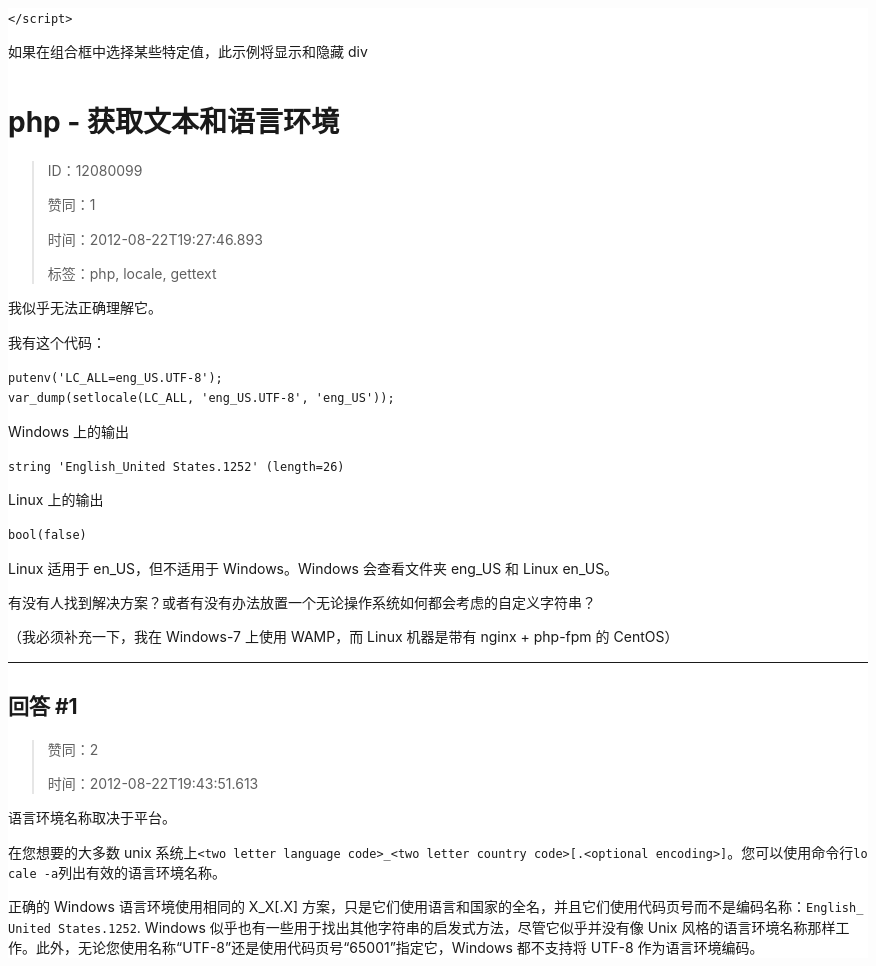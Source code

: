 ```
</script> 
```

如果在组合框中选择某些特定值，此示例将显示和隐藏 div

# php - 获取文本和语言环境

> ID：12080099
> 
> 赞同：1
> 
> 时间：2012-08-22T19:27:46.893
> 
> 标签：php, locale, gettext

我似乎无法正确理解它。

我有这个代码：

```
putenv('LC_ALL=eng_US.UTF-8');
var_dump(setlocale(LC_ALL, 'eng_US.UTF-8', 'eng_US')); 
```

Windows 上的输出

```
string 'English_United States.1252' (length=26) 
```

Linux 上的输出

```
bool(false) 
```

Linux 适用于 en_US，但不适用于 Windows。Windows 会查看文件夹 eng_US 和 Linux en_US。

有没有人找到解决方案？或者有没有办法放置一个无论操作系统如何都会考虑的自定义字符串？

（我必须补充一下，我在 Windows-7 上使用 WAMP，而 Linux 机器是带有 nginx + php-fpm 的 CentOS）

* * *

## 回答 #1

> 赞同：2
> 
> 时间：2012-08-22T19:43:51.613

语言环境名称取决于平台。

在您想要的大多数 unix 系统上`<two letter language code>_<two letter country code>[.<optional encoding>]`。您可以使用命令行`locale -a`列出有效的语言环境名称。

正确的 Windows 语言环境使用相同的 X_X[.X] 方案，只是它们使用语言和国家的全名，并且它们使用代码页号而不是编码名称：`English_United States.1252`. Windows 似乎也有一些用于找出其他字符串的启发式方法，尽管它似乎并没有像 Unix 风格的语言环境名称那样工作。此外，无论您使用名称“UTF-8”还是使用代码页号“65001”指定它，Windows 都不支持将 UTF-8 作为语言环境编码。
